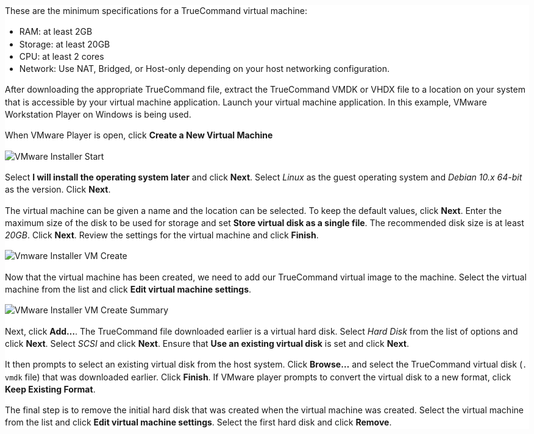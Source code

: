 These are the minimum specifications for a TrueCommand virtual machine:

* RAM: at least 2GB
* Storage: at least 20GB
* CPU: at least 2 cores
* Network: Use NAT, Bridged, or Host-only depending on your host networking configuration.

After downloading the appropriate TrueCommand file, extract the TrueCommand VMDK or VHDX file to a location on your system that is accessible by your virtual machine application.
Launch your virtual machine application.
In this example, VMware Workstation Player on Windows is being used.

When VMware Player is open, click **Create a New Virtual Machine**

![VMware Installer Start](/images/TrueCommand/VMwareInstallerStart.png "VMware Installer Start")


Select **I will install the operating system later** and click **Next**.
Select *Linux* as the guest operating system and *Debian 10.x 64-bit* as the version.
Click **Next**.

The virtual machine can be given a name and the location can be selected.
To keep the default values, click **Next**.
Enter the maximum size of the disk to be used for storage and set **Store virtual disk as a single file**.
The recommended disk size is at least *20GB*.
Click **Next**.
Review the settings for the virtual machine and click **Finish**.

![Vmware Installer VM Create](/images/TrueCommand/VmwareInstallerVMCreate.png "Vmware Installer VM Create")


Now that the virtual machine has been created, we need to add our TrueCommand virtual image to the machine.
Select the virtual machine from the list and click **Edit virtual machine settings**.

![VMware Installer VM Create Summary](/images/TrueCommand/VMwareInstallerVMCreateSummary.png "VMware Installer VM Create Summary")


Next, click **Add…**.
The TrueCommand file downloaded earlier is a virtual hard disk.
Select *Hard Disk* from the list of options and click **Next**.
Select *SCSI* and click **Next**.
Ensure that **Use an existing virtual disk** is set and click **Next**.

It then prompts to select an existing virtual disk from the host system.
Click **Browse…** and select the TrueCommand virtual disk (`.vmdk` file) that was downloaded earlier.
Click **Finish**.
If VMware player prompts to convert the virtual disk to a new format, click **Keep Existing Format**.

The final step is to remove the initial hard disk that was created when the virtual machine was created.
Select the virtual machine from the list and click **Edit virtual machine settings**.
Select the first hard disk and click **Remove**.
